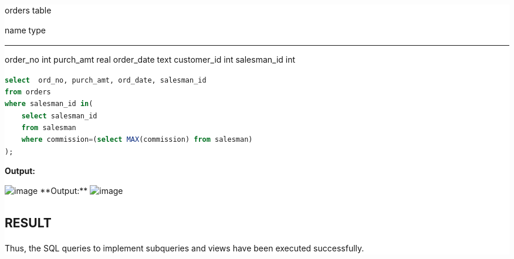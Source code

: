 orders table

name             type
---------------  --------
order_no         int
purch_amt        real
order_date       text
customer_id      int
salesman_id      int

```sql
select  ord_no, purch_amt, ord_date, salesman_id
from orders
where salesman_id in(
    select salesman_id 
    from salesman
    where commission=(select MAX(commission) from salesman)
);
```

**Output:**

<img width="1274" height="538" alt="image" src="https://github.com/user-attachments/assets/65162625-d588-4089-8a78-5600d1c13e13" />
**Output:**
<img width="1913" height="1081" alt="image" src="https://github.com/user-attachments/assets/7268826a-009a-4d0a-8fdb-7466c8a48a04" />




## RESULT
Thus, the SQL queries to implement subqueries and views have been executed successfully.
